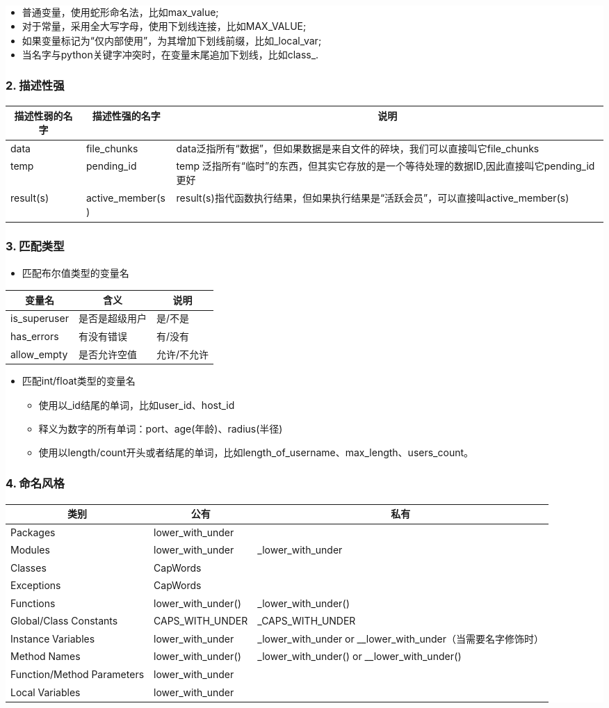 - 普通变量，使用蛇形命名法，比如max_value;
- 对于常量，采用全大写字母，使用下划线连接，比如MAX_VALUE;
- 如果变量标记为“仅内部使用”，为其增加下划线前缀，比如_local_var;
- 当名字与python关键字冲突时，在变量末尾追加下划线，比如class_.

### 2. 描述性强

| 描述性弱的名字 | 描述性强的名字   | 说明                                                         |
| -------------- | ---------------- | ------------------------------------------------------------ |
| data           | file_chunks      | data泛指所有“数据”，但如果数据是来自文件的碎块，我们可以直接叫它file_chunks |
| temp           | pending_id       | temp 泛指所有“临时”的东西，但其实它存放的是一个等待处理的数据ID,因此直接叫它pending_id更好 |
| result(s)      | active_member(s) | result(s)指代函数执行结果，但如果执行结果是“活跃会员”，可以直接叫active_member(s) |

### 3. 匹配类型

- 匹配布尔值类型的变量名

| 变量名       | 含义           | 说明        |
| ------------ | -------------- | ----------- |
| is_superuser | 是否是超级用户 | 是/不是     |
| has_errors   | 有没有错误     | 有/没有     |
| allow_empty  | 是否允许空值   | 允许/不允许 |

- 匹配int/float类型的变量名

  - 使用以_id结尾的单词，比如user_id、host_id

  - 释义为数字的所有单词：port、age(年龄)、radius(半径)
  - 使用以length/count开头或者结尾的单词，比如length_of_username、max_length、users_count。

### 4. 命名风格

| 类别                       | 公有               | 私有                                                        |
| -------------------------- | ------------------ | ----------------------------------------------------------- |
| Packages                   | lower_with_under   |                                                             |
| Modules                    | lower_with_under   | _lower_with_under                                           |
| Classes                    | CapWords           |                                                             |
| Exceptions                 | CapWords           |                                                             |
| Functions                  | lower_with_under() | _lower_with_under()                                         |
| Global/Class Constants     | CAPS_WITH_UNDER    | _CAPS_WITH_UNDER                                            |
| Instance Variables         | lower_with_under   | _lower_with_under or __lower_with_under（当需要名字修饰时） |
| Method Names               | lower_with_under() | _lower_with_under() or __lower_with_under()                 |
| Function/Method Parameters | lower_with_under   |                                                             |
| Local Variables            | lower_with_under   |                                                             |
